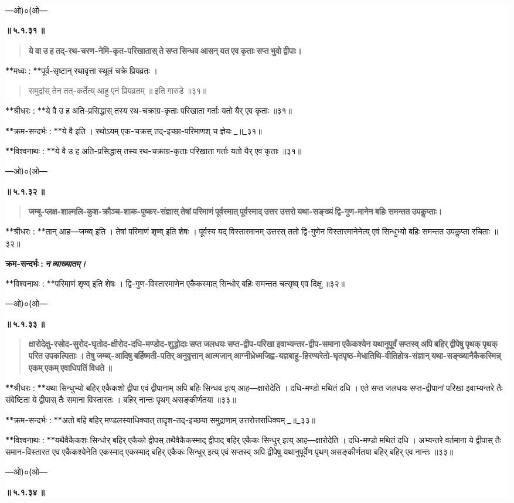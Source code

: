 —ओ)०(ओ—

**॥ ५.१.३१ ॥**


> **ये वा उ ह तद्-रथ-चरण-नेमि-कृत-परिखातास् ते सप्त सिन्धव आसन् यत एव कृताः सप्त भुवो द्वीपाः।**

**मध्वः : **पूर्व-सृष्टान् रथावृत्ता स्थूलं चक्रे प्रियव्रतः ।


> समुद्रांस् तेन तत्-कर्तेत्य् आहु एनं प्रियव्रतम् ॥ इति गारुडे ॥३१॥

**श्रीधरः : **ये वै उ ह अति-प्रसिद्धास् तस्य रथ-चक्राग्र-कृताः परिखाता गर्ताः यतो यैर् एव कृताः ॥३१॥

**क्रम-सन्दर्भः : **ये वै इति । रथोऽयम् एक-चक्रस् तद्-इच्छा-परिमाणश् च ज्ञेयः _॥_३१॥

**विश्वनाथः : **ये वै उ ह अति-प्रसिद्धास् तस्य रथ-चक्राग्र-कृताः परिखाता गर्ताः यतो यैर् एव कृताः ॥३१॥

—ओ)०(ओ—

**॥ ५.१.३२ ॥**


> **जम्बू-प्लक्ष-शाल्मलि-कुश-क्रौञ्च-शाक-पुष्कर-संज्ञास् तेषां परिमाणं पूर्वस्मात् पूर्वस्माद् उत्तर उत्तरो यथा-सङ्ख्यं द्वि-गुण-मानेन बहिः समन्तत उपकॢप्ताः।**

**श्रीधरः : **तान् आह—जम्ब्व् इति । तेषां परिमाणं शृण्व् इति शेषः । पूर्वस्य यद् विस्तारमानम् उत्तरस् ततो द्वि-गुणेन विस्तारमानेनेत्य् एवं सिन्धुभ्यो बहिः समन्तत उपकॢप्ता रचिताः ॥३२॥

**क्रम-सन्दर्भः : _न व्याख्यातम्।_**

**विश्वनाथः : **परिमाणं शृण्व् इति शेषः । द्वि-गुण-विस्तारमाणेन एकैकस्मात् सिन्धोर् बहिः समन्तत चत्सृष्व् एव दिक्षु ॥३२॥

—ओ)०(ओ—

**॥ ५.१.३३ ॥**


> **क्षारोदेक्षु-रसोद-सुरोद-घृतोद-क्षीरोद-दधि-मण्डोद-शुद्धोदाः सप्त जलधयः सप्त-द्वीप-परिखा इवाभ्यन्तर-द्वीप-समाना एकैकश्येन यथानुपूर्वं सप्तस्व् अपि बहिर् द्वीपेषु पृथक् पृथक् परित उपकल्पिताः । तेषु जम्ब्व्-आदिषु बर्हिष्मती-पतिर् अनुवृत्तान् आत्मजान् आग्नीध्रेध्मजिह्व-यज्ञबाहु-हिरण्यरेतो-घृतपृष्ठ-मेधातिथि-वीतिहोत्र-संज्ञान् यथा-सङ्ख्यानैकैकस्मिन्न् एकम् एकम् एवाधिपतिं विधते ॥**

**श्रीधरः : **यथा सिन्धुभ्यो बहिर् एकैकशो द्वीपा एवं द्वीपानाम् अपि बहिः सिन्धव इत्य् आह—क्षारोदेति । दधि-मण्डो मथितं दधि । एते सप्त जलधयः सप्त-द्वीपानां परिखा इवाभ्यन्तरे तैः संवेष्टिता ये द्वीपास् तैः समाना विस्तारतः । बहिर् नान्तः पृथग् असङ्कीर्णतया ॥३३॥

**क्रम-सन्दर्भः : **अतो बहि बहिर् मण्डलस्याधिक्यात् तादृश-तद्-इच्छया समुद्राणाम् उत्तरोत्तराधिक्यम् _॥_३३॥

**विश्वनाथः : **यथैवैकैकशः सिन्धोर् बहिर् एकैको द्वीपस् तथैवैकैकस्माद् द्वीपाद् बहिर् एकैकः सिन्धुर् इत्य् आह—क्षारोदेति । दधि-मण्डो मथितं दधि । अभ्यन्तरे वर्तमाना ये द्वीपास् तैः समान-विस्तारत एव एकैकश्येनेति एकस्माद् एकस्माद् बहिर् एकैकः सिन्धुर् इत्य् एवं सप्तस्व् अपि द्वीपेषु यथानुपूर्वेण पृथग् असङ्कीर्णतया बहिर् बहिर् एव नान्तः ॥३३॥

—ओ)०(ओ—

**॥ ५.१.३४ ॥**


